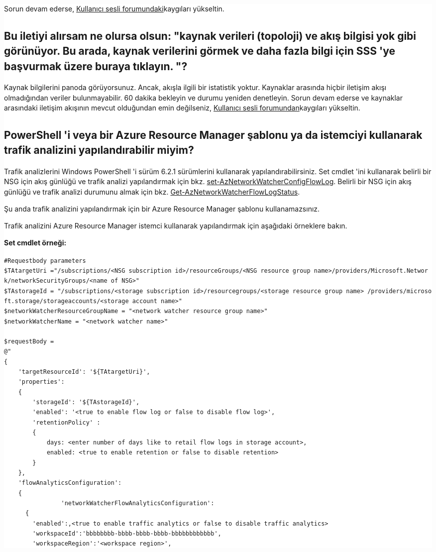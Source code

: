 Sorun devam ederse, [Kullanıcı sesli forumundaki](https://feedback.azure.com/forums/217313-networking?category_id=195844)kaygıları yükseltin.
    
## <a name="what-if-i-get-this-message-looks-like-we-have-resources-data-topology-and-no-flows-information-meanwhile-click-here-to-see-resources-data-and-refer-to-faqs-for-further-information"></a>Bu iletiyi alırsam ne olursa olsun: "kaynak verileri (topoloji) ve akış bilgisi yok gibi görünüyor. Bu arada, kaynak verilerini görmek ve daha fazla bilgi için SSS 'ye başvurmak üzere buraya tıklayın. "?

Kaynak bilgilerini panoda görüyorsunuz. Ancak, akışla ilgili bir istatistik yoktur. Kaynaklar arasında hiçbir iletişim akışı olmadığından veriler bulunmayabilir. 60 dakika bekleyin ve durumu yeniden denetleyin. Sorun devam ederse ve kaynaklar arasındaki iletişim akışının mevcut olduğundan emin değilseniz, [Kullanıcı sesli forumundan](https://feedback.azure.com/forums/217313-networking?category_id=195844)kaygıları yükseltin.

## <a name="can-i-configure-traffic-analytics-using-powershell-or-an-azure-resource-manager-template-or-client"></a>PowerShell 'i veya bir Azure Resource Manager şablonu ya da istemciyi kullanarak trafik analizini yapılandırabilir miyim?

Trafik analizlerini Windows PowerShell 'i sürüm 6.2.1 sürümlerini kullanarak yapılandırabilirsiniz. Set cmdlet 'ini kullanarak belirli bir NSG için akış günlüğü ve trafik analizi yapılandırmak için bkz. [set-AzNetworkWatcherConfigFlowLog](https://docs.microsoft.com/powershell/module/az.network/set-aznetworkwatcherconfigflowlog). Belirli bir NSG için akış günlüğü ve trafik analizi durumunu almak için bkz. [Get-AzNetworkWatcherFlowLogStatus](https://docs.microsoft.com/powershell/module/az.network/get-aznetworkwatcherflowlogstatus).

Şu anda trafik analizini yapılandırmak için bir Azure Resource Manager şablonu kullanamazsınız.

Trafik analizini Azure Resource Manager istemci kullanarak yapılandırmak için aşağıdaki örneklere bakın.

**Set cmdlet örneği:**
```
#Requestbody parameters
$TAtargetUri ="/subscriptions/<NSG subscription id>/resourceGroups/<NSG resource group name>/providers/Microsoft.Network/networkSecurityGroups/<name of NSG>"
$TAstorageId = "/subscriptions/<storage subscription id>/resourcegroups/<storage resource group name> /providers/microsoft.storage/storageaccounts/<storage account name>"
$networkWatcherResourceGroupName = "<network watcher resource group name>"
$networkWatcherName = "<network watcher name>"

$requestBody = 
@"
{
    'targetResourceId': '${TAtargetUri}',
    'properties': 
    {
        'storageId': '${TAstorageId}',
        'enabled': '<true to enable flow log or false to disable flow log>',
        'retentionPolicy' : 
        {
            days: <enter number of days like to retail flow logs in storage account>,
            enabled: <true to enable retention or false to disable retention>
        }
    },
    'flowAnalyticsConfiguration':
    {
                'networkWatcherFlowAnalyticsConfiguration':
      {
        'enabled':,<true to enable traffic analytics or false to disable traffic analytics>
        'workspaceId':'bbbbbbbb-bbbb-bbbb-bbbb-bbbbbbbbbbbb',
        'workspaceRegion':'<workspace region>',
```